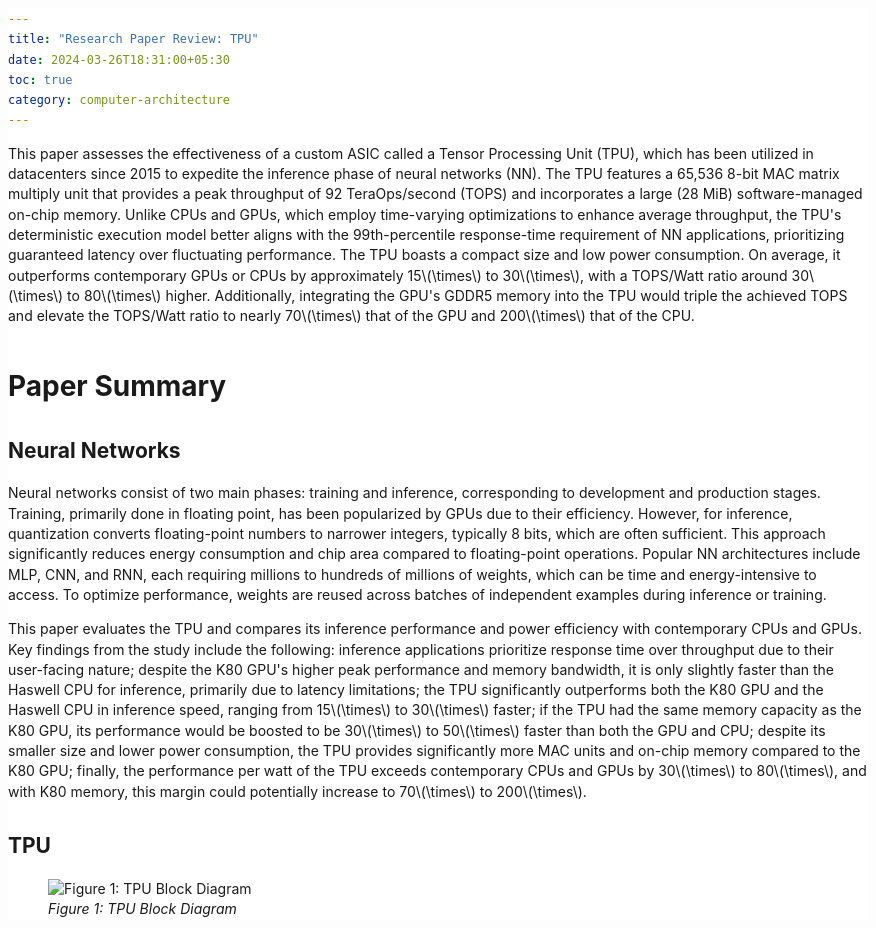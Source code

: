 ```yaml
---
title: "Research Paper Review: TPU"
date: 2024-03-26T18:31:00+05:30
toc: true
category: computer-architecture
---
```


This paper assesses the effectiveness of a custom ASIC called a Tensor Processing Unit (TPU), which has been utilized in datacenters since 2015 to expedite the inference phase of neural networks (NN). The TPU features a 65,536 8-bit MAC matrix multiply unit that provides a peak throughput of 92 TeraOps/second (TOPS) and incorporates a large (28 MiB) software-managed on-chip memory. Unlike CPUs and GPUs, which employ time-varying optimizations to enhance average throughput, the TPU's deterministic execution model better aligns with the 99th-percentile response-time requirement of NN applications, prioritizing guaranteed latency over fluctuating performance. The TPU boasts a compact size and low power consumption. On average, it outperforms contemporary GPUs or CPUs by approximately 15\\(\times\\) to 30\\(\times\\), with a TOPS/Watt ratio around 30\\(\times\\) to 80\\(\times\\) higher. Additionally, integrating the GPU's GDDR5 memory into the TPU would triple the achieved TOPS and elevate the TOPS/Watt ratio to nearly 70\\(\times\\) that of the GPU and 200\\(\times\\) that of the CPU. 

# Paper Summary
## Neural Networks
Neural networks consist of two main phases: training and inference, corresponding to development and production stages. Training, primarily done in floating point, has been popularized by GPUs due to their efficiency. However, for inference, quantization converts floating-point numbers to narrower integers, typically 8 bits, which are often sufficient. This approach significantly reduces energy consumption and chip area compared to floating-point operations. Popular NN architectures include MLP, CNN, and RNN, each requiring millions to hundreds of millions of weights, which can be time and energy-intensive to access. To optimize performance, weights are reused across batches of independent examples during inference or training.

This paper evaluates the TPU and compares its inference performance and power efficiency with contemporary CPUs and GPUs. Key findings from the study include the following: inference applications prioritize response time over throughput due to their user-facing nature; despite the K80 GPU's higher peak performance and memory bandwidth, it is only slightly faster than the Haswell CPU for inference, primarily due to latency limitations; the TPU significantly outperforms both the K80 GPU and the Haswell CPU in inference speed, ranging from 15\\(\times\\) to 30\\(\times\\) faster; if the TPU had the same memory capacity as the K80 GPU, its performance would be boosted to be 30\\(\times\\) to 50\\(\times\\) faster than both the GPU and CPU; despite its smaller size and lower power consumption, the TPU provides significantly more MAC units and on-chip memory compared to the K80 GPU; finally, the performance per watt of the TPU exceeds contemporary CPUs and GPUs by 30\\(\times\\) to 80\\(\times\\), and with K80 memory, this margin could potentially increase to 70\\(\times\\) to 200\\(\times\\).

## TPU
<figure>
<img src="{{ site.url }}{{ site.baseurl }}/assets/images/blog-images/tpu/TPU_block_diagram.png" 
alt="Figure 1: TPU Block Diagram">
<figcaption><em>Figure 1: TPU Block Diagram</em></figcaption>
</figure>
